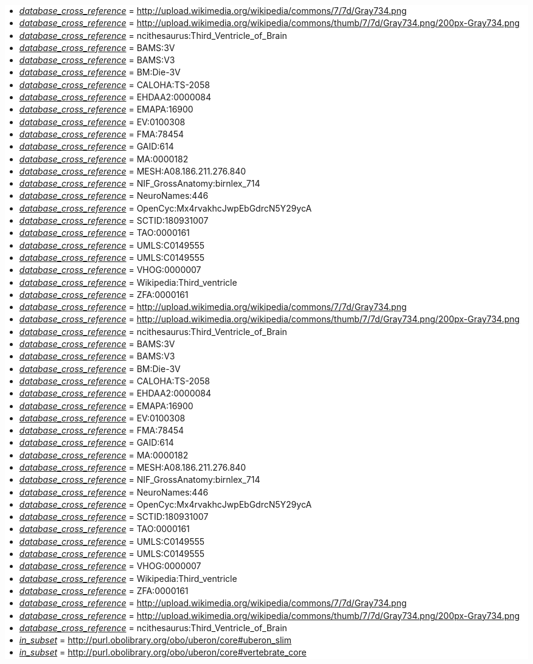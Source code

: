  * *[database_cross_reference](../../ef/oboInOwl#hasDbXref.md)* = http://upload.wikimedia.org/wikipedia/commons/7/7d/Gray734.png
 * *[database_cross_reference](../../ef/oboInOwl#hasDbXref.md)* = http://upload.wikimedia.org/wikipedia/commons/thumb/7/7d/Gray734.png/200px-Gray734.png
 * *[database_cross_reference](../../ef/oboInOwl#hasDbXref.md)* = ncithesaurus:Third_Ventricle_of_Brain
 * *[database_cross_reference](../../ef/oboInOwl#hasDbXref.md)* = BAMS:3V
 * *[database_cross_reference](../../ef/oboInOwl#hasDbXref.md)* = BAMS:V3
 * *[database_cross_reference](../../ef/oboInOwl#hasDbXref.md)* = BM:Die-3V
 * *[database_cross_reference](../../ef/oboInOwl#hasDbXref.md)* = CALOHA:TS-2058
 * *[database_cross_reference](../../ef/oboInOwl#hasDbXref.md)* = EHDAA2:0000084
 * *[database_cross_reference](../../ef/oboInOwl#hasDbXref.md)* = EMAPA:16900
 * *[database_cross_reference](../../ef/oboInOwl#hasDbXref.md)* = EV:0100308
 * *[database_cross_reference](../../ef/oboInOwl#hasDbXref.md)* = FMA:78454
 * *[database_cross_reference](../../ef/oboInOwl#hasDbXref.md)* = GAID:614
 * *[database_cross_reference](../../ef/oboInOwl#hasDbXref.md)* = MA:0000182
 * *[database_cross_reference](../../ef/oboInOwl#hasDbXref.md)* = MESH:A08.186.211.276.840
 * *[database_cross_reference](../../ef/oboInOwl#hasDbXref.md)* = NIF_GrossAnatomy:birnlex_714
 * *[database_cross_reference](../../ef/oboInOwl#hasDbXref.md)* = NeuroNames:446
 * *[database_cross_reference](../../ef/oboInOwl#hasDbXref.md)* = OpenCyc:Mx4rvakhcJwpEbGdrcN5Y29ycA
 * *[database_cross_reference](../../ef/oboInOwl#hasDbXref.md)* = SCTID:180931007
 * *[database_cross_reference](../../ef/oboInOwl#hasDbXref.md)* = TAO:0000161
 * *[database_cross_reference](../../ef/oboInOwl#hasDbXref.md)* = UMLS:C0149555
 * *[database_cross_reference](../../ef/oboInOwl#hasDbXref.md)* = UMLS:C0149555
 * *[database_cross_reference](../../ef/oboInOwl#hasDbXref.md)* = VHOG:0000007
 * *[database_cross_reference](../../ef/oboInOwl#hasDbXref.md)* = Wikipedia:Third_ventricle
 * *[database_cross_reference](../../ef/oboInOwl#hasDbXref.md)* = ZFA:0000161
 * *[database_cross_reference](../../ef/oboInOwl#hasDbXref.md)* = http://upload.wikimedia.org/wikipedia/commons/7/7d/Gray734.png
 * *[database_cross_reference](../../ef/oboInOwl#hasDbXref.md)* = http://upload.wikimedia.org/wikipedia/commons/thumb/7/7d/Gray734.png/200px-Gray734.png
 * *[database_cross_reference](../../ef/oboInOwl#hasDbXref.md)* = ncithesaurus:Third_Ventricle_of_Brain
 * *[database_cross_reference](../../ef/oboInOwl#hasDbXref.md)* = BAMS:3V
 * *[database_cross_reference](../../ef/oboInOwl#hasDbXref.md)* = BAMS:V3
 * *[database_cross_reference](../../ef/oboInOwl#hasDbXref.md)* = BM:Die-3V
 * *[database_cross_reference](../../ef/oboInOwl#hasDbXref.md)* = CALOHA:TS-2058
 * *[database_cross_reference](../../ef/oboInOwl#hasDbXref.md)* = EHDAA2:0000084
 * *[database_cross_reference](../../ef/oboInOwl#hasDbXref.md)* = EMAPA:16900
 * *[database_cross_reference](../../ef/oboInOwl#hasDbXref.md)* = EV:0100308
 * *[database_cross_reference](../../ef/oboInOwl#hasDbXref.md)* = FMA:78454
 * *[database_cross_reference](../../ef/oboInOwl#hasDbXref.md)* = GAID:614
 * *[database_cross_reference](../../ef/oboInOwl#hasDbXref.md)* = MA:0000182
 * *[database_cross_reference](../../ef/oboInOwl#hasDbXref.md)* = MESH:A08.186.211.276.840
 * *[database_cross_reference](../../ef/oboInOwl#hasDbXref.md)* = NIF_GrossAnatomy:birnlex_714
 * *[database_cross_reference](../../ef/oboInOwl#hasDbXref.md)* = NeuroNames:446
 * *[database_cross_reference](../../ef/oboInOwl#hasDbXref.md)* = OpenCyc:Mx4rvakhcJwpEbGdrcN5Y29ycA
 * *[database_cross_reference](../../ef/oboInOwl#hasDbXref.md)* = SCTID:180931007
 * *[database_cross_reference](../../ef/oboInOwl#hasDbXref.md)* = TAO:0000161
 * *[database_cross_reference](../../ef/oboInOwl#hasDbXref.md)* = UMLS:C0149555
 * *[database_cross_reference](../../ef/oboInOwl#hasDbXref.md)* = UMLS:C0149555
 * *[database_cross_reference](../../ef/oboInOwl#hasDbXref.md)* = VHOG:0000007
 * *[database_cross_reference](../../ef/oboInOwl#hasDbXref.md)* = Wikipedia:Third_ventricle
 * *[database_cross_reference](../../ef/oboInOwl#hasDbXref.md)* = ZFA:0000161
 * *[database_cross_reference](../../ef/oboInOwl#hasDbXref.md)* = http://upload.wikimedia.org/wikipedia/commons/7/7d/Gray734.png
 * *[database_cross_reference](../../ef/oboInOwl#hasDbXref.md)* = http://upload.wikimedia.org/wikipedia/commons/thumb/7/7d/Gray734.png/200px-Gray734.png
 * *[database_cross_reference](../../ef/oboInOwl#hasDbXref.md)* = ncithesaurus:Third_Ventricle_of_Brain
 * *[in_subset](../../et/oboInOwl#inSubset.md)* = http://purl.obolibrary.org/obo/uberon/core#uberon_slim
 * *[in_subset](../../et/oboInOwl#inSubset.md)* = http://purl.obolibrary.org/obo/uberon/core#vertebrate_core